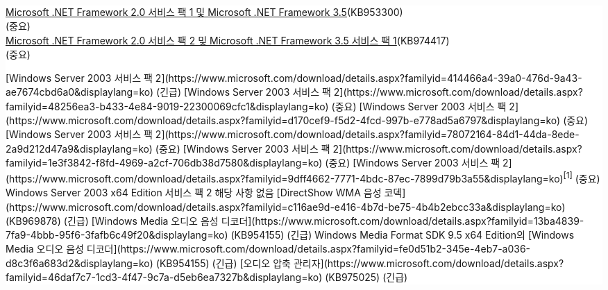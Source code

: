[Microsoft .NET Framework 2.0 서비스 팩 1 및 Microsoft .NET Framework 3.5](https://www.microsoft.com/download/details.aspx?familyid=d4a328b5-5470-46b0-86c7-cfe0e6a3ea01&displaylang=ko)(KB953300)  
(중요)  
[Microsoft .NET Framework 2.0 서비스 팩 2 및 Microsoft .NET Framework 3.5 서비스 팩 1](https://www.microsoft.com/download/details.aspx?familyid=491874d4-5eea-4545-9b7d-3861857c862e&displaylang=ko)(KB974417)  
(중요)
</td>
<td style="border:1px solid black;">
[Windows Server 2003 서비스 팩 2](https://www.microsoft.com/download/details.aspx?familyid=414466a4-39a0-476d-9a43-ae7674cbd6a0&displaylang=ko)  
(긴급)
</td>
<td style="border:1px solid black;">
[Windows Server 2003 서비스 팩 2](https://www.microsoft.com/download/details.aspx?familyid=48256ea3-b433-4e84-9019-22300069cfc1&displaylang=ko)  
(중요)
</td>
<td style="border:1px solid black;">
[Windows Server 2003 서비스 팩 2](https://www.microsoft.com/download/details.aspx?familyid=d170cef9-f5d2-4fcd-997b-e778ad5a6797&displaylang=ko)  
(중요)
</td>
<td style="border:1px solid black;">
[Windows Server 2003 서비스 팩 2](https://www.microsoft.com/download/details.aspx?familyid=78072164-84d1-44da-8ede-2a9d212d47a9&displaylang=ko)  
(중요)
</td>
<td style="border:1px solid black;">
[Windows Server 2003 서비스 팩 2](https://www.microsoft.com/download/details.aspx?familyid=1e3f3842-f8fd-4969-a2cf-706db38d7580&displaylang=ko)  
(중요)
</td>
<td style="border:1px solid black;">
[Windows Server 2003 서비스 팩 2](https://www.microsoft.com/download/details.aspx?familyid=9dff4662-7771-4bdc-87ec-7899d79b3a55&displaylang=ko)<sup>[1]</sup>
(중요)
</td>
</tr>
<tr>
<td style="border:1px solid black;">
Windows Server 2003 x64 Edition 서비스 팩 2
</td>
<td style="border:1px solid black;">
해당 사항 없음
</td>
<td style="border:1px solid black;">
[DirectShow WMA 음성 코덱](https://www.microsoft.com/download/details.aspx?familyid=c116ae9d-e416-4b7d-be75-4b4b2ebcc33a&displaylang=ko)  
(KB969878)  
(긴급)  
[Windows Media 오디오 음성 디코더](https://www.microsoft.com/download/details.aspx?familyid=13ba4839-7fa9-4bbb-95f6-3fafb6c49f20&displaylang=ko)  
(KB954155)  
(긴급)  
Windows Media Format SDK 9.5 x64 Edition의 [Windows Media 오디오 음성 디코더](https://www.microsoft.com/download/details.aspx?familyid=fe0d51b2-345e-4eb7-a036-d8c3f6a683d2&displaylang=ko)  
(KB954155)  
(긴급)  
[오디오 압축 관리자](https://www.microsoft.com/download/details.aspx?familyid=46daf7c7-1cd3-4f47-9c7a-d5eb6ea7327b&displaylang=ko)  
(KB975025)  
(긴급)
</td>
<td style="border:1px solid black;">